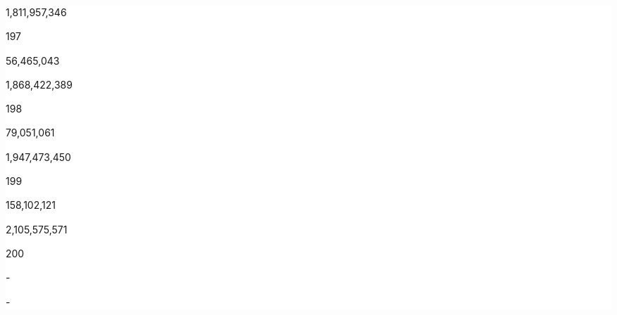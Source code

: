 1,811,957,346

197

56,465,043

1,868,422,389

198

79,051,061

1,947,473,450

199

158,102,121

2,105,575,571

200

\-

\-

